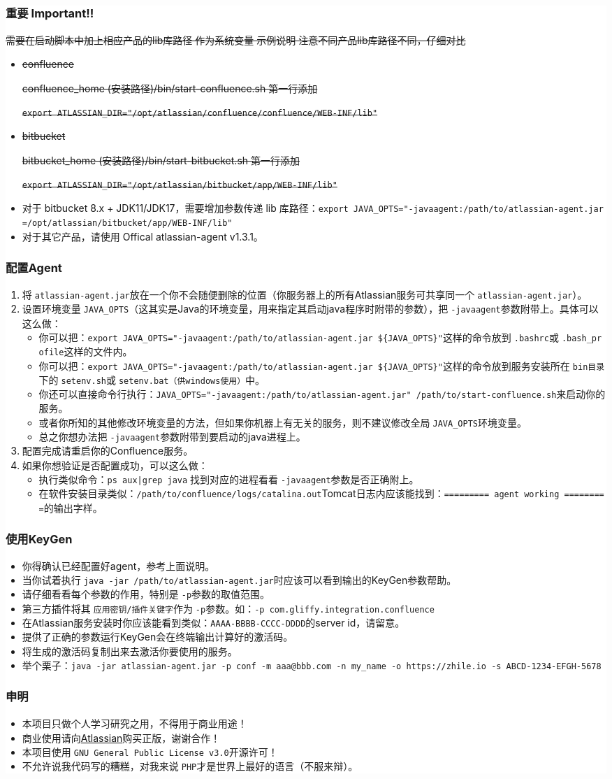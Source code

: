 ### 重要 Important!!

~~需要在启动脚本中加上相应产品的lib库路径 作为系统变量
示例说明  注意不同产品lib库路径不同，仔细对比~~

* ~~confluence~~

  ~~confluence_home (安装路径)/bin/start-confluence.sh 第一行添加~~

  ~~``export ATLASSIAN_DIR="/opt/atlassian/confluence/confluence/WEB-INF/lib"``~~
* ~~bitbucket~~

  ~~bitbucket_home (安装路径)/bin/start-bitbucket.sh 第一行添加~~

  ~~``export ATLASSIAN_DIR="/opt/atlassian/bitbucket/app/WEB-INF/lib"``~~

- 对于 bitbucket 8.x + JDK11/JDK17，需要增加参数传递 lib 库路径：`export JAVA_OPTS="-javaagent:/path/to/atlassian-agent.jar=/opt/atlassian/bitbucket/app/WEB-INF/lib"`
- 对于其它产品，请使用 Offical atlassian-agent v1.3.1。

### 配置Agent

1. 将 `atlassian-agent.jar`放在一个你不会随便删除的位置（你服务器上的所有Atlassian服务可共享同一个 `atlassian-agent.jar`）。
2. 设置环境变量 `JAVA_OPTS`（这其实是Java的环境变量，用来指定其启动java程序时附带的参数），把 `-javaagent`参数附带上。具体可以这么做：
   * 你可以把：`export JAVA_OPTS="-javaagent:/path/to/atlassian-agent.jar ${JAVA_OPTS}"`这样的命令放到 `.bashrc`或 `.bash_profile`这样的文件内。
   * 你可以把：`export JAVA_OPTS="-javaagent:/path/to/atlassian-agent.jar ${JAVA_OPTS}"`这样的命令放到服务安装所在 `bin目录`下的 `setenv.sh`或 `setenv.bat（供windows使用）`中。
   * 你还可以直接命令行执行：`JAVA_OPTS="-javaagent:/path/to/atlassian-agent.jar" /path/to/start-confluence.sh`来启动你的服务。
   * 或者你所知的其他修改环境变量的方法，但如果你机器上有无关的服务，则不建议修改全局 `JAVA_OPTS`环境变量。
   * 总之你想办法把 `-javaagent`参数附带到要启动的java进程上。
3. 配置完成请重启你的Confluence服务。
4. 如果你想验证是否配置成功，可以这么做：
   * 执行类似命令：`ps aux|grep java` 找到对应的进程看看 `-javaagent`参数是否正确附上。
   * 在软件安装目录类似：`/path/to/confluence/logs/catalina.out`Tomcat日志内应该能找到：`========= agent working =========`的输出字样。

### 使用KeyGen

* 你得确认已经配置好agent，参考上面说明。
* 当你试着执行 `java -jar /path/to/atlassian-agent.jar`时应该可以看到输出的KeyGen参数帮助。
* 请仔细看看每个参数的作用，特别是 `-p`参数的取值范围。
* 第三方插件将其 `应用密钥/插件关键字`作为 `-p`参数。如：`-p com.gliffy.integration.confluence`
* 在Atlassian服务安装时你应该能看到类似：`AAAA-BBBB-CCCC-DDDD`的server id，请留意。
* 提供了正确的参数运行KeyGen会在终端输出计算好的激活码。
* 将生成的激活码复制出来去激活你要使用的服务。
* 举个栗子：`java -jar atlassian-agent.jar -p conf -m aaa@bbb.com -n my_name -o https://zhile.io -s ABCD-1234-EFGH-5678`

### 申明

* 本项目只做个人学习研究之用，不得用于商业用途！
* 商业使用请向[Atlassian](https://www.atlassian.com)购买正版，谢谢合作！
* 本项目使用 `GNU General Public License v3.0`开源许可！
* 不允许说我代码写的糟糕，对我来说 `PHP`才是世界上最好的语言（不服来辩）。
